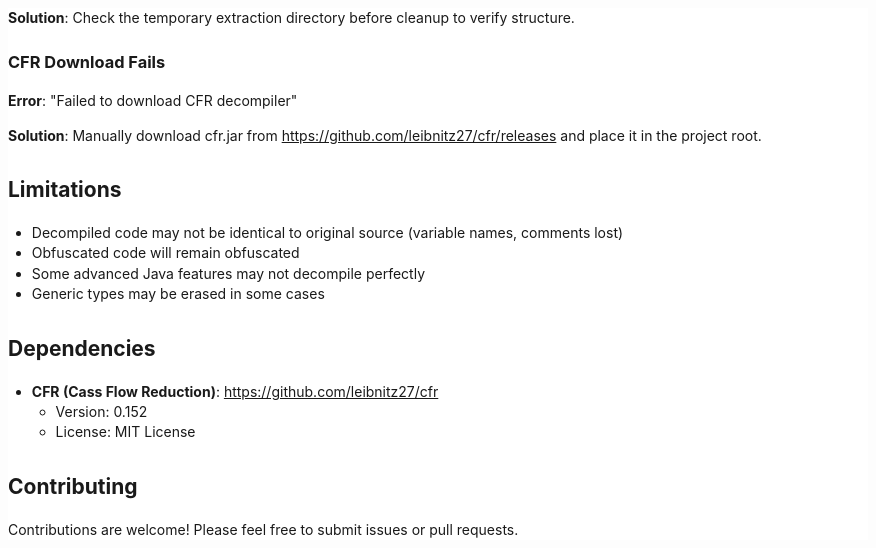 **Solution**: Check the temporary extraction directory before cleanup to verify structure.

### CFR Download Fails
**Error**: "Failed to download CFR decompiler"

**Solution**: Manually download cfr.jar from https://github.com/leibnitz27/cfr/releases and place it in the project root.

## Limitations

- Decompiled code may not be identical to original source (variable names, comments lost)
- Obfuscated code will remain obfuscated
- Some advanced Java features may not decompile perfectly
- Generic types may be erased in some cases

## Dependencies

- **CFR (Cass Flow Reduction)**: https://github.com/leibnitz27/cfr
  - Version: 0.152
  - License: MIT License

## Contributing

Contributions are welcome! Please feel free to submit issues or pull requests.
